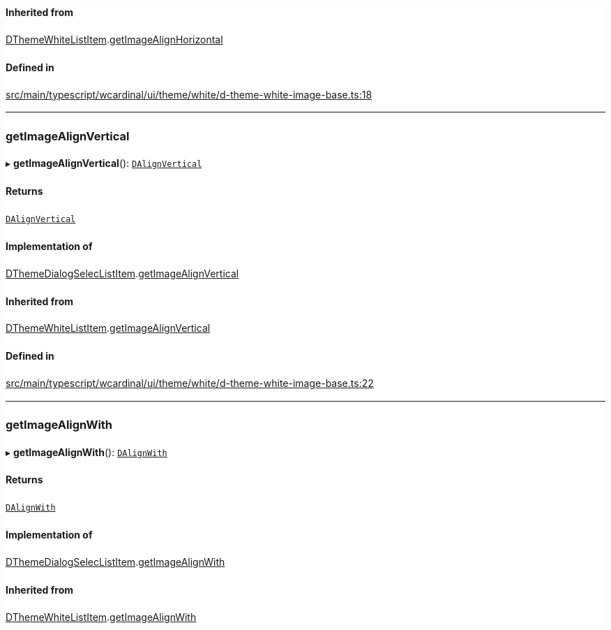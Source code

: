 #### Inherited from

[DThemeWhiteListItem](DThemeWhiteListItem.md).[getImageAlignHorizontal](DThemeWhiteListItem.md#getimagealignhorizontal)

#### Defined in

[src/main/typescript/wcardinal/ui/theme/white/d-theme-white-image-base.ts:18](https://github.com/winter-cardinal/winter-cardinal-ui/blob/v0.407.0/src/main/typescript/wcardinal/ui/theme/white/d-theme-white-image-base.ts#L18)

___

### getImageAlignVertical

▸ **getImageAlignVertical**(): [`DAlignVertical`](../index.md#dalignvertical-1)

#### Returns

[`DAlignVertical`](../index.md#dalignvertical-1)

#### Implementation of

[DThemeDialogSelecListItem](../interfaces/DThemeDialogSelecListItem.md).[getImageAlignVertical](../interfaces/DThemeDialogSelecListItem.md#getimagealignvertical)

#### Inherited from

[DThemeWhiteListItem](DThemeWhiteListItem.md).[getImageAlignVertical](DThemeWhiteListItem.md#getimagealignvertical)

#### Defined in

[src/main/typescript/wcardinal/ui/theme/white/d-theme-white-image-base.ts:22](https://github.com/winter-cardinal/winter-cardinal-ui/blob/v0.407.0/src/main/typescript/wcardinal/ui/theme/white/d-theme-white-image-base.ts#L22)

___

### getImageAlignWith

▸ **getImageAlignWith**(): [`DAlignWith`](../index.md#dalignwith-1)

#### Returns

[`DAlignWith`](../index.md#dalignwith-1)

#### Implementation of

[DThemeDialogSelecListItem](../interfaces/DThemeDialogSelecListItem.md).[getImageAlignWith](../interfaces/DThemeDialogSelecListItem.md#getimagealignwith)

#### Inherited from

[DThemeWhiteListItem](DThemeWhiteListItem.md).[getImageAlignWith](DThemeWhiteListItem.md#getimagealignwith)
